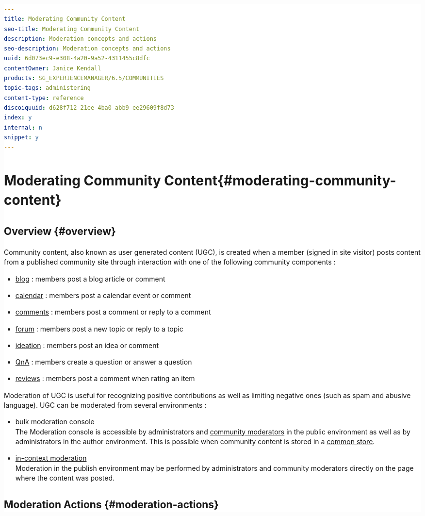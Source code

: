 ```yaml
---
title: Moderating Community Content
seo-title: Moderating Community Content
description: Moderation concepts and actions
seo-description: Moderation concepts and actions
uuid: 6d073ec9-e308-4a20-9a52-4311455c8dfc
contentOwner: Janice Kendall
products: SG_EXPERIENCEMANAGER/6.5/COMMUNITIES
topic-tags: administering
content-type: reference
discoiquuid: d628f712-21ee-4ba0-abb9-ee29609f8d73
index: y
internal: n
snippet: y
---
```


# Moderating Community Content{#moderating-community-content}

## Overview {#overview}

Community content, also known as user generated content (UGC), is created when a member (signed in site visitor) posts content from a published community site through interaction with one of the following community components :

* [blog](../../communities/using/blog-feature.md) : members post a blog article or comment
* [calendar](../../communities/using/calendar.md) : members post a calendar event or comment
* [comments](../../communities/using/comments.md) : members post a comment or reply to a comment  

* [forum](../../communities/using/forum.md) : members post a new topic or reply to a topic
* [ideation](../../communities/using/ideation-feature.md) : members post an idea or comment
* [QnA](../../communities/using/working-with-qna.md) : members create a question or answer a question
* [reviews](/communities/using/reviews.md) : members post a comment when rating an item

Moderation of UGC is useful for recognizing positive contributions as well as limiting negative ones (such as spam and abusive language). UGC can be moderated from several environments : [](../../communities/using/working-with-srp.md)

* [bulk moderation console](../../communities/using/moderation.md)  
  The Moderation console is accessible by administrators and [community moderators](/communities/using/users.md) in the public environment as well as by administrators in the author environment. This is possible when community content is stored in a [common store](../../communities/using/working-with-srp.md).

* [in-context moderation](/communities/using/in-context.md)  
  Moderation in the publish environment may be performed by administrators and community moderators directly on the page where the content was posted.

## Moderation Actions {#moderation-actions}
